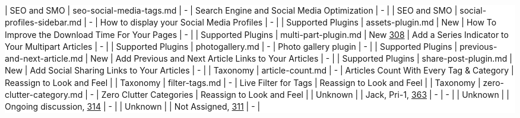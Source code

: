 | SEO and SMO             | seo-social-media-tags.md     | -                                                                                | Search Engine and Social Media Optimization                      | -                               |
| SEO and SMO             | social-profiles-sidebar.md   | -                                                                                | How to display your Social Media Profiles                        | -                               |
| Supported Plugins       | assets-plugin.md             | New                                                                              | How To Improve the Download Time For Your Pages                  | -                               |
| Supported Plugins       | multi-part-plugin.md         | New [308](https://github.com/Pelican-Elegant/elegant/issues/308)                 | Add a Series Indicator to Your Multipart Articles                | -                               |
| Supported Plugins       | photogallery.md              | -                                                                                | Photo gallery plugin                                             | -                               |
| Supported Plugins       | previous-and-next-article.md | New                                                                              | Add Previous and Next Article Links to Your Articles             | -                               |
| Supported Plugins       | share-post-plugin.md         | New                                                                              | Add Social Sharing Links to Your Articles                        | -                               |
| Taxonomy                | article-count.md             | -                                                                                | Articles Count With Every Tag & Category                         | Reassign to Look and Feel       |
| Taxonomy                | filter-tags.md               | -                                                                                | Live Filter for Tags                                             | Reassign to Look and Feel       |
| Taxonomy                | zero-clutter-category.md     | -                                                                                | Zero Clutter Categories                                          | Reassign to Look and Feel       |
| Unknown                 |                              | Jack, Pri-1, [363](https://github.com/Pelican-Elegant/elegant/issues/363)        | -                                                                | -                               |
| Unknown                 |                              | Ongoing discussion, [314](https://github.com/Pelican-Elegant/elegant/issues/314) | -                                                                |
| Unknown                 |                              | Not Assigned, [311](https://github.com/Pelican-Elegant/elegant/issues/311)       | -                                                                |


